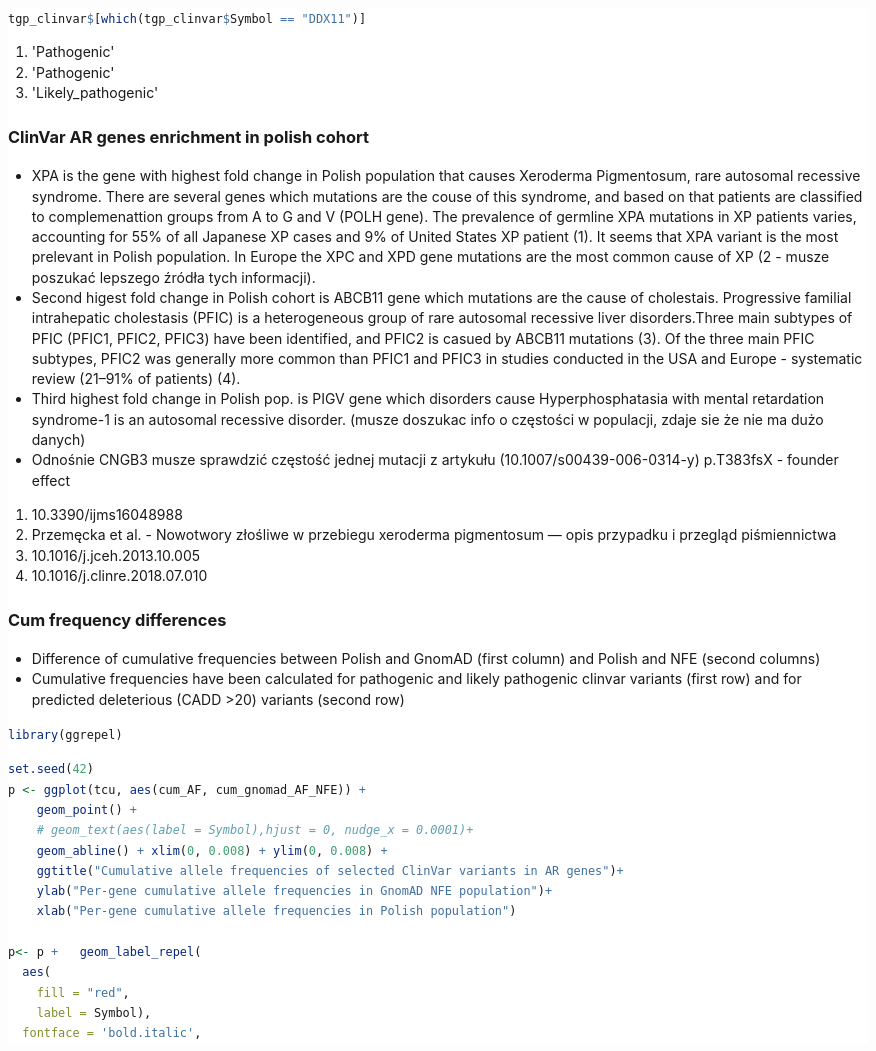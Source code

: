 


```R
tgp_clinvar$[which(tgp_clinvar$Symbol == "DDX11")]
```


<ol class=list-inline>
	<li>'Pathogenic'</li>
	<li>'Pathogenic'</li>
	<li>'Likely_pathogenic'</li>
</ol>


### ClinVar AR genes enrichment in polish cohort
* XPA is the gene with highest fold change in Polish population that causes Xeroderma Pigmentosum,  rare autosomal recessive syndrome. There are several genes which mutations are the couse of this syndrome, and based on that patients are classified to complemenattion groups from A to G and V (POLH gene). The prevalence of germline XPA mutations in XP patients varies, accounting for 55% of all Japanese XP cases and 9% of United States XP patient (1). It seems that XPA variant is the most prelevant in Polish population. In Europe the XPC and XPD gene mutations are the most common cause of XP (2 - musze poszukać lepszego źródła tych informacji).
* Second higest fold change in Polish cohort is ABCB11 gene which mutations are the cause of cholestais. Progressive familial intrahepatic cholestasis (PFIC) is a heterogeneous group of rare autosomal recessive liver disorders.Three main subtypes of PFIC (PFIC1, PFIC2, PFIC3) have been identified, and PFIC2 is casued by ABCB11 mutations (3). Of the three main PFIC subtypes, PFIC2 was generally more common than PFIC1 and PFIC3 in studies conducted in the USA and Europe - systematic review (21–91% of patients) (4).
* Third highest fold change in Polish pop. is PIGV gene which disorders cause Hyperphosphatasia with mental retardation syndrome-1 is an autosomal recessive disorder. (musze doszukac info o częstości w populacji, zdaje sie że nie ma dużo danych)
* Odnośnie CNGB3 musze sprawdzić częstość jednej mutacji z artykułu (10.1007/s00439-006-0314-y) p.T383fsX - founder effect

1. 10.3390/ijms16048988 
2. Przemęcka et al. - Nowotwory złośliwe w przebiegu xeroderma pigmentosum — opis przypadku i przegląd piśmiennictwa
3. 10.1016/j.jceh.2013.10.005
4. 10.1016/j.clinre.2018.07.010

### Cum frequency differences
* Difference of cumulative frequencies between Polish and GnomAD (first column) and Polish and NFE  (second columns)
* Cumulative frequencies have been calculated for pathogenic and likely pathogenic clinvar variants (first row) and for predicted deleterious (CADD >20) variants (second row)



```R
library(ggrepel)
```


```R
set.seed(42)
p <- ggplot(tcu, aes(cum_AF, cum_gnomad_AF_NFE)) +
    geom_point() +
    # geom_text(aes(label = Symbol),hjust = 0, nudge_x = 0.0001)+ 
    geom_abline() + xlim(0, 0.008) + ylim(0, 0.008) +
    ggtitle("Cumulative allele frequencies of selected ClinVar variants in AR genes")+
    ylab("Per-gene cumulative allele frequencies in GnomAD NFE population")+
    xlab("Per-gene cumulative allele frequencies in Polish population")

p<- p +   geom_label_repel(
  aes(
    fill = "red", 
    label = Symbol),
  fontface = 'bold.italic', 
```
